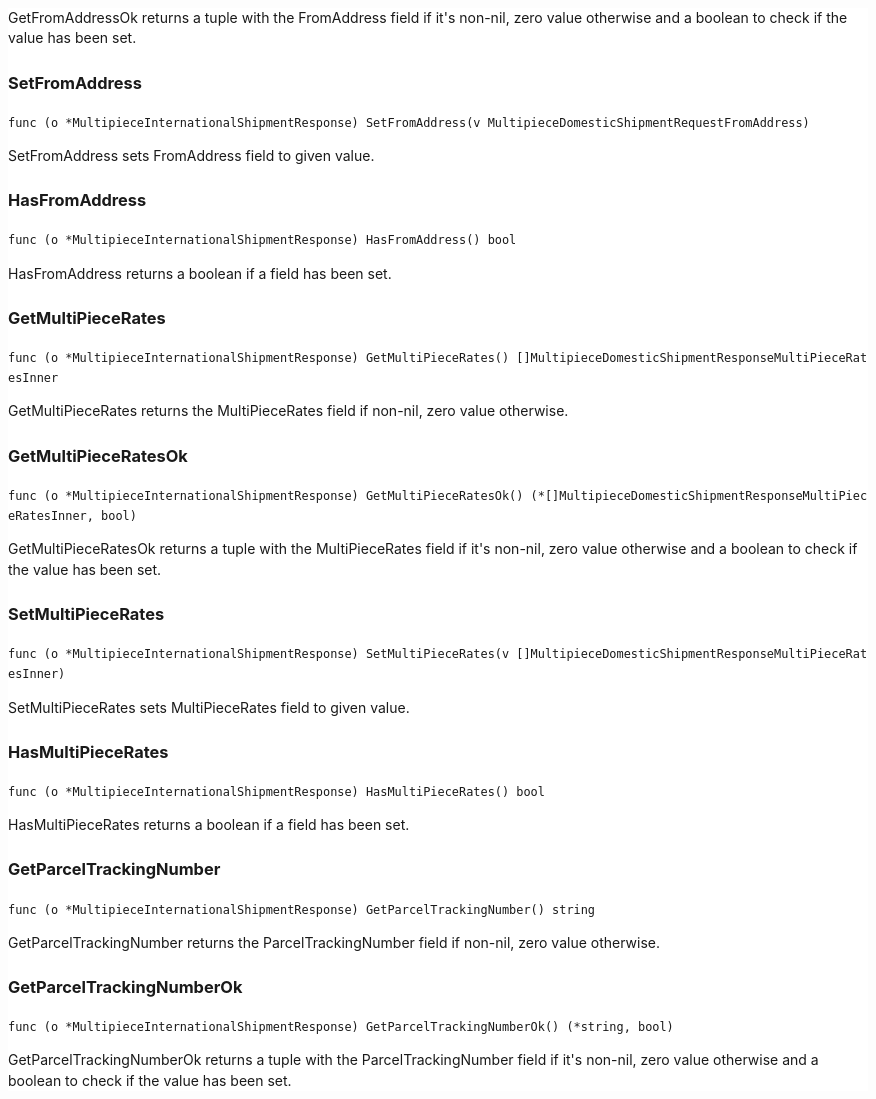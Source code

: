 GetFromAddressOk returns a tuple with the FromAddress field if it's non-nil, zero value otherwise
and a boolean to check if the value has been set.

### SetFromAddress

`func (o *MultipieceInternationalShipmentResponse) SetFromAddress(v MultipieceDomesticShipmentRequestFromAddress)`

SetFromAddress sets FromAddress field to given value.

### HasFromAddress

`func (o *MultipieceInternationalShipmentResponse) HasFromAddress() bool`

HasFromAddress returns a boolean if a field has been set.

### GetMultiPieceRates

`func (o *MultipieceInternationalShipmentResponse) GetMultiPieceRates() []MultipieceDomesticShipmentResponseMultiPieceRatesInner`

GetMultiPieceRates returns the MultiPieceRates field if non-nil, zero value otherwise.

### GetMultiPieceRatesOk

`func (o *MultipieceInternationalShipmentResponse) GetMultiPieceRatesOk() (*[]MultipieceDomesticShipmentResponseMultiPieceRatesInner, bool)`

GetMultiPieceRatesOk returns a tuple with the MultiPieceRates field if it's non-nil, zero value otherwise
and a boolean to check if the value has been set.

### SetMultiPieceRates

`func (o *MultipieceInternationalShipmentResponse) SetMultiPieceRates(v []MultipieceDomesticShipmentResponseMultiPieceRatesInner)`

SetMultiPieceRates sets MultiPieceRates field to given value.

### HasMultiPieceRates

`func (o *MultipieceInternationalShipmentResponse) HasMultiPieceRates() bool`

HasMultiPieceRates returns a boolean if a field has been set.

### GetParcelTrackingNumber

`func (o *MultipieceInternationalShipmentResponse) GetParcelTrackingNumber() string`

GetParcelTrackingNumber returns the ParcelTrackingNumber field if non-nil, zero value otherwise.

### GetParcelTrackingNumberOk

`func (o *MultipieceInternationalShipmentResponse) GetParcelTrackingNumberOk() (*string, bool)`

GetParcelTrackingNumberOk returns a tuple with the ParcelTrackingNumber field if it's non-nil, zero value otherwise
and a boolean to check if the value has been set.
